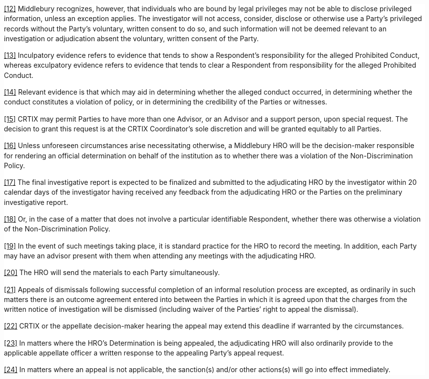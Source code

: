 [\[12\]](#_ftnref12) Middlebury recognizes, however, that individuals who are bound by legal privileges may not be able to disclose privileged information, unless an exception applies. The investigator will not access, consider, disclose or otherwise use a Party’s privileged records without the Party’s voluntary, written consent to do so, and such information will not be deemed relevant to an investigation or adjudication absent the voluntary, written consent of the Party.

[\[13\]](#_ftnref13) Inculpatory evidence refers to evidence that tends to show a Respondent’s responsibility for the alleged Prohibited Conduct, whereas exculpatory evidence refers to evidence that tends to clear a Respondent from responsibility for the alleged Prohibited Conduct.

[\[14\]](#_ftnref14) Relevant evidence is that which may aid in determining whether the alleged conduct occurred, in determining whether the conduct constitutes a violation of policy, or in determining the credibility of the Parties or witnesses.

[\[15\]](#_ftnref15) CRTIX may permit Parties to have more than one Advisor, or an Advisor and a support person, upon special request. The decision to grant this request is at the CRTIX Coordinator’s sole discretion and will be granted equitably to all Parties.

[\[16\]](#_ftnref16) Unless unforeseen circumstances arise necessitating otherwise, a Middlebury HRO will be the decision-maker responsible for rendering an official determination on behalf of the institution as to whether there was a violation of the Non-Discrimination Policy.

[\[17\]](#_ftnref17) The final investigative report is expected to be finalized and submitted to the adjudicating HRO by the investigator within 20 calendar days of the investigator having received any feedback from the adjudicating HRO or the Parties on the preliminary investigative report.

[\[18\]](#_ftnref18) Or, in the case of a matter that does not involve a particular identifiable Respondent, whether there was otherwise a violation of the Non-Discrimination Policy.

[\[19\]](#_ftnref19) In the event of such meetings taking place, it is standard practice for the HRO to record the meeting. In addition, each Party may have an advisor present with them when attending any meetings with the adjudicating HRO.

[\[20\]](#_ftnref20) The HRO will send the materials to each Party simultaneously.

[\[21\]](#_ftnref21) Appeals of dismissals following successful completion of an informal resolution process are excepted, as ordinarily in such matters there is an outcome agreement entered into between the Parties in which it is agreed upon that the charges from the written notice of investigation will be dismissed (including waiver of the Parties’ right to appeal the dismissal).

[\[22\]](#_ftnref22) CRTIX or the appellate decision-maker hearing the appeal may extend this deadline if warranted by the circumstances.

[\[23\]](#_ftnref23) In matters where the HRO’s Determination is being appealed, the adjudicating HRO will also ordinarily provide to the applicable appellate officer a written response to the appealing Party’s appeal request.

[\[24\]](#_ftnref24) In matters where an appeal is not applicable, the sanction(s) and/or other actions(s) will go into effect immediately.
